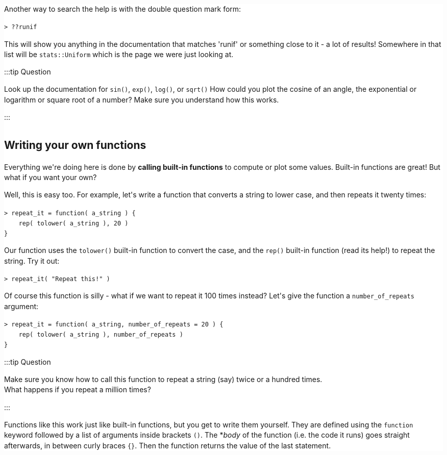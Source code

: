 Another way to search the help is with the double question mark form:

`> ??runif`

This will show you anything in the documentation that matches 'runif' or something close to it - a lot of results!
Somewhere in that list will be `stats::Uniform` which is the page we were just looking at.

:::tip Question

Look up the documentation for `sin()`, `exp()`, `log()`, or `sqrt()`
How could you plot the cosine of an angle, the exponential or logarithm or square root of a number?
Make sure you understand how this works.

:::

## Writing your own functions

Everything we're doing here is done by **calling built-in functions** to compute or plot some values.  Built-in
functions are great!  But what if you want your own?

Well, this is easy too.  For example, let's write a function that converts a string to lower case, and then repeats it
twenty times:

```
> repeat_it = function( a_string ) {
	rep( tolower( a_string ), 20 )
}
```

Our function uses the `tolower()` built-in function to convert the case, and the `rep()` built-in function (read its help!) to repeat the string.  Try it out:
```
> repeat_it( "Repeat this!" )
```

Of course this function is silly - what if we want to repeat it 100 times instead?  Let's give the function a
`number_of_repeats` argument:
```
> repeat_it = function( a_string, number_of_repeats = 20 ) {
	rep( tolower( a_string ), number_of_repeats )
}
```

:::tip Question

Make sure you know how to call this function to repeat a string (say) twice or a hundred times.  
What happens if you repeat a million times?

:::

Functions like this work just like built-in functions, but you get to write them yourself.  They are defined using the
`function` keyword followed by a list of arguments inside brackets `()`.  The **body* of the function (i.e. the code it
runs) goes straight afterwards, in between curly braces `{}`.  Then the function returns the value of the last statement.
